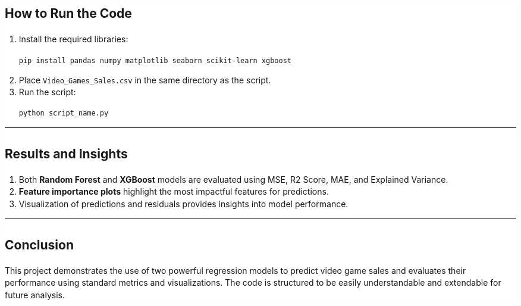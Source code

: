 
## How to Run the Code

1. Install the required libraries:
   ```bash
   pip install pandas numpy matplotlib seaborn scikit-learn xgboost
   ```
2. Place `Video_Games_Sales.csv` in the same directory as the script.
3. Run the script:
   ```bash
   python script_name.py
   ```

---

## Results and Insights

1. Both **Random Forest** and **XGBoost** models are evaluated using MSE, R2 Score, MAE, and Explained Variance.
2. **Feature importance plots** highlight the most impactful features for predictions.
3. Visualization of predictions and residuals provides insights into model performance.

---

## Conclusion

This project demonstrates the use of two powerful regression models to predict video game sales and evaluates their performance using standard metrics and visualizations. The code is structured to be easily understandable and extendable for future analysis.
